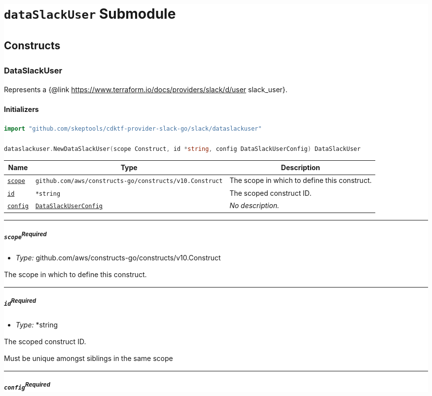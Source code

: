 # `dataSlackUser` Submodule <a name="`dataSlackUser` Submodule" id="@skeptools/provider-slack.dataSlackUser"></a>

## Constructs <a name="Constructs" id="Constructs"></a>

### DataSlackUser <a name="DataSlackUser" id="@skeptools/provider-slack.dataSlackUser.DataSlackUser"></a>

Represents a {@link https://www.terraform.io/docs/providers/slack/d/user slack_user}.

#### Initializers <a name="Initializers" id="@skeptools/provider-slack.dataSlackUser.DataSlackUser.Initializer"></a>

```go
import "github.com/skeptools/cdktf-provider-slack-go/slack/dataslackuser"

dataslackuser.NewDataSlackUser(scope Construct, id *string, config DataSlackUserConfig) DataSlackUser
```

| **Name** | **Type** | **Description** |
| --- | --- | --- |
| <code><a href="#@skeptools/provider-slack.dataSlackUser.DataSlackUser.Initializer.parameter.scope">scope</a></code> | <code>github.com/aws/constructs-go/constructs/v10.Construct</code> | The scope in which to define this construct. |
| <code><a href="#@skeptools/provider-slack.dataSlackUser.DataSlackUser.Initializer.parameter.id">id</a></code> | <code>*string</code> | The scoped construct ID. |
| <code><a href="#@skeptools/provider-slack.dataSlackUser.DataSlackUser.Initializer.parameter.config">config</a></code> | <code><a href="#@skeptools/provider-slack.dataSlackUser.DataSlackUserConfig">DataSlackUserConfig</a></code> | *No description.* |

---

##### `scope`<sup>Required</sup> <a name="scope" id="@skeptools/provider-slack.dataSlackUser.DataSlackUser.Initializer.parameter.scope"></a>

- *Type:* github.com/aws/constructs-go/constructs/v10.Construct

The scope in which to define this construct.

---

##### `id`<sup>Required</sup> <a name="id" id="@skeptools/provider-slack.dataSlackUser.DataSlackUser.Initializer.parameter.id"></a>

- *Type:* *string

The scoped construct ID.

Must be unique amongst siblings in the same scope

---

##### `config`<sup>Required</sup> <a name="config" id="@skeptools/provider-slack.dataSlackUser.DataSlackUser.Initializer.parameter.config"></a>
